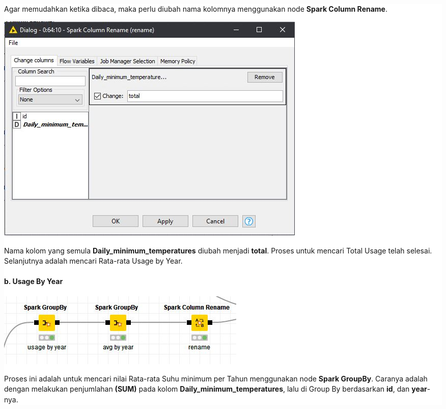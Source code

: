 Agar memudahkan ketika dibaca, maka perlu diubah nama kolomnya menggunakan node **Spark Column Rename**.

![enter image description here](https://github.com/Armunz/big-data/blob/master/eas/Daily%20Minimum%20Temperatures/dokum/total%20usage%20rename.JPG?raw=true)

Nama kolom yang semula **Daily_minimum_temperatures** diubah menjadi **total**. Proses untuk mencari Total Usage telah selesai. Selanjutnya adalah mencari Rata-rata Usage by Year.

#### b. Usage By Year

![enter image description here](https://github.com/Armunz/big-data/blob/master/tugas7/dokum/usage%20by%20year.JPG?raw=true)

Proses ini adalah untuk mencari nilai Rata-rata Suhu minimum per Tahun menggunakan node **Spark GroupBy**. Caranya adalah dengan melakukan penjumlahan **(SUM)** pada kolom **Daily_minimum_temperatures**, lalu di Group By berdasarkan **id**, dan **year**-nya. 
